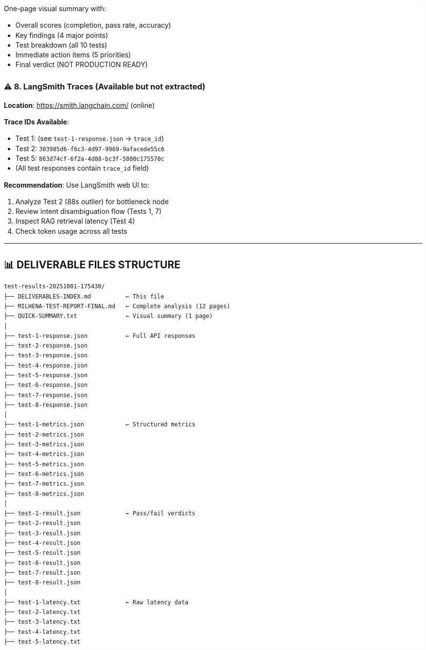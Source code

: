 One-page visual summary with:
- Overall scores (completion, pass rate, accuracy)
- Key findings (4 major points)
- Test breakdown (all 10 tests)
- Immediate action items (5 priorities)
- Final verdict (NOT PRODUCTION READY)

### ⚠️ 8. LangSmith Traces (Available but not extracted)
**Location**: https://smith.langchain.com/ (online)

**Trace IDs Available**:
- Test 1: (see `test-1-response.json` → `trace_id`)
- Test 2: `303985d6-f6c3-4d97-9969-9afacede55c6`
- Test 5: `863d74cf-6f2a-4d88-bc3f-5800c175570c`
- (All test responses contain `trace_id` field)

**Recommendation**: Use LangSmith web UI to:
1. Analyze Test 2 (88s outlier) for bottleneck node
2. Review intent disambiguation flow (Tests 1, 7)
3. Inspect RAG retrieval latency (Test 4)
4. Check token usage across all tests

---

## 📊 DELIVERABLE FILES STRUCTURE

```
test-results-20251001-175430/
├── DELIVERABLES-INDEX.md          ← This file
├── MILHENA-TEST-REPORT-FINAL.md   ← Complete analysis (12 pages)
├── QUICK-SUMMARY.txt              ← Visual summary (1 page)
│
├── test-1-response.json           ← Full API responses
├── test-2-response.json
├── test-3-response.json
├── test-4-response.json
├── test-5-response.json
├── test-6-response.json
├── test-7-response.json
├── test-8-response.json
│
├── test-1-metrics.json            ← Structured metrics
├── test-2-metrics.json
├── test-3-metrics.json
├── test-4-metrics.json
├── test-5-metrics.json
├── test-6-metrics.json
├── test-7-metrics.json
├── test-8-metrics.json
│
├── test-1-result.json             ← Pass/fail verdicts
├── test-2-result.json
├── test-3-result.json
├── test-4-result.json
├── test-5-result.json
├── test-6-result.json
├── test-7-result.json
├── test-8-result.json
│
├── test-1-latency.txt             ← Raw latency data
├── test-2-latency.txt
├── test-3-latency.txt
├── test-4-latency.txt
├── test-5-latency.txt
```